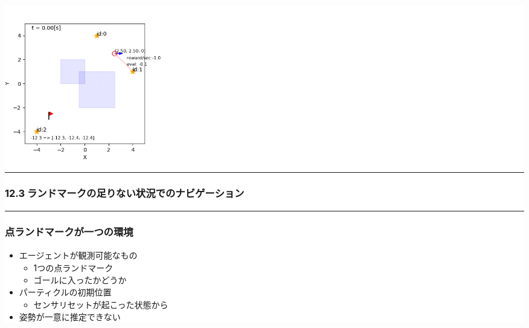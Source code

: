 <img width="30%" src="../figs/qmdp.gif" />

---

### 12.3 ランドマークの足りない状況でのナビゲーション

---

### 点ランドマークが一つの環境

* エージェントが観測可能なもの
    * 1つの点ランドマーク
    * ゴールに入ったかどうか
* パーティクルの初期位置
    * センサリセットが起こった状態から
* 姿勢が一意に推定できない
